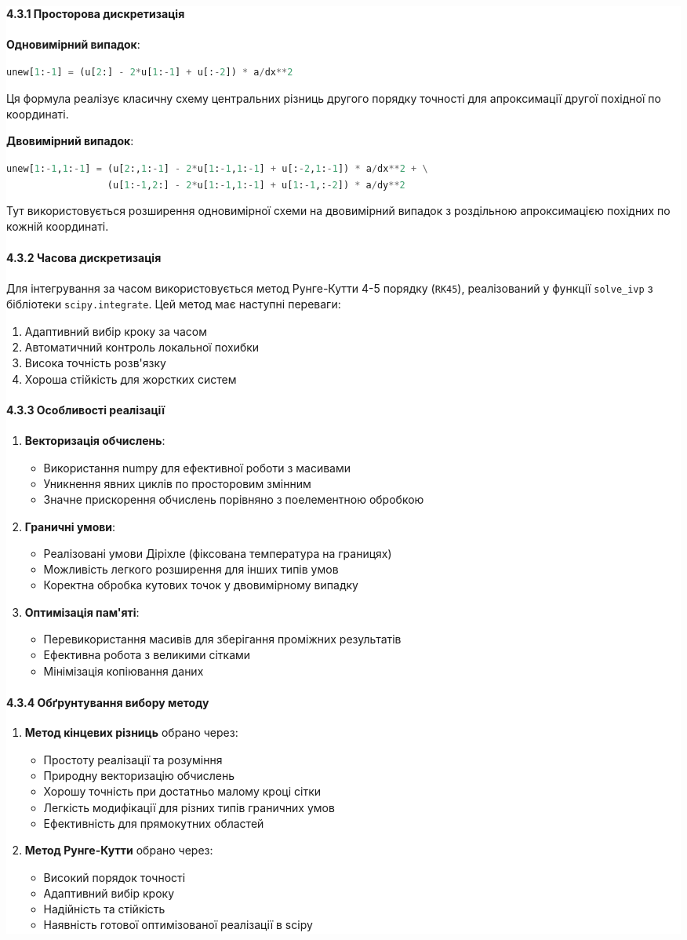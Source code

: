 #### 4.3.1 Просторова дискретизація

**Одновимірний випадок**:
```python
unew[1:-1] = (u[2:] - 2*u[1:-1] + u[:-2]) * a/dx**2
```

Ця формула реалізує класичну схему центральних різниць другого порядку точності для апроксимації другої похідної по координаті.

**Двовимірний випадок**:
```python
unew[1:-1,1:-1] = (u[2:,1:-1] - 2*u[1:-1,1:-1] + u[:-2,1:-1]) * a/dx**2 + \
                  (u[1:-1,2:] - 2*u[1:-1,1:-1] + u[1:-1,:-2]) * a/dy**2
```

Тут використовується розширення одновимірної схеми на двовимірний випадок з роздільною апроксимацією похідних по кожній координаті.

#### 4.3.2 Часова дискретизація

Для інтегрування за часом використовується метод Рунге-Кутти 4-5 порядку (`RK45`), реалізований у функції `solve_ivp` з бібліотеки `scipy.integrate`. Цей метод має наступні переваги:
1. Адаптивний вибір кроку за часом
2. Автоматичний контроль локальної похибки
3. Висока точність розв'язку
4. Хороша стійкість для жорстких систем

#### 4.3.3 Особливості реалізації

1. **Векторизація обчислень**:
   - Використання numpy для ефективної роботи з масивами
   - Уникнення явних циклів по просторовим змінним
   - Значне прискорення обчислень порівняно з поелементною обробкою

2. **Граничні умови**:
   - Реалізовані умови Діріхле (фіксована температура на границях)
   - Можливість легкого розширення для інших типів умов
   - Коректна обробка кутових точок у двовимірному випадку

3. **Оптимізація пам'яті**:
   - Перевикористання масивів для зберігання проміжних результатів
   - Ефективна робота з великими сітками
   - Мінімізація копіювання даних

#### 4.3.4 Обґрунтування вибору методу

1. **Метод кінцевих різниць** обрано через:
   - Простоту реалізації та розуміння
   - Природну векторизацію обчислень
   - Хорошу точність при достатньо малому кроці сітки
   - Легкість модифікації для різних типів граничних умов
   - Ефективність для прямокутних областей

2. **Метод Рунге-Кутти** обрано через:
   - Високий порядок точності
   - Адаптивний вибір кроку
   - Надійність та стійкість
   - Наявність готової оптимізованої реалізації в scipy
